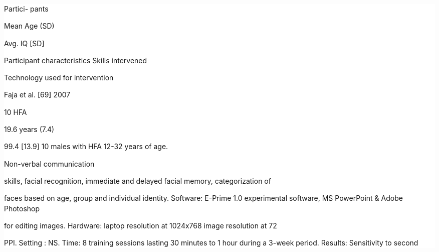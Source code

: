 Partici-
pants 

Mean Age 
(SD) 

Avg. IQ 
[SD] 

Participant 
characteristics 
Skills intervened 

Technology used for 
intervention 

Faja et al. [69] 
2007 

10 HFA 

19.6 years 
(7.4) 

99.4 
[13.9] 
10 males with HFA 
12-32 years of age. 

Non-verbal 
communication 

skills, facial 
recognition, 
immediate and 
delayed facial 
memory, 
categorization of 

faces based on age, 
group and 
individual identity. 
Software: E-Prime 1.0 
experimental software, MS 
PowerPoint & Adobe Photoshop 

for editing images. 
Hardware: laptop resolution at 
1024x768 image resolution at 72 

PPI. 
Setting : NS. 
Time: 8 training sessions 
lasting 30 minutes to 1 hour 
during a 3-week period. 
Results: Sensitivity to second 

